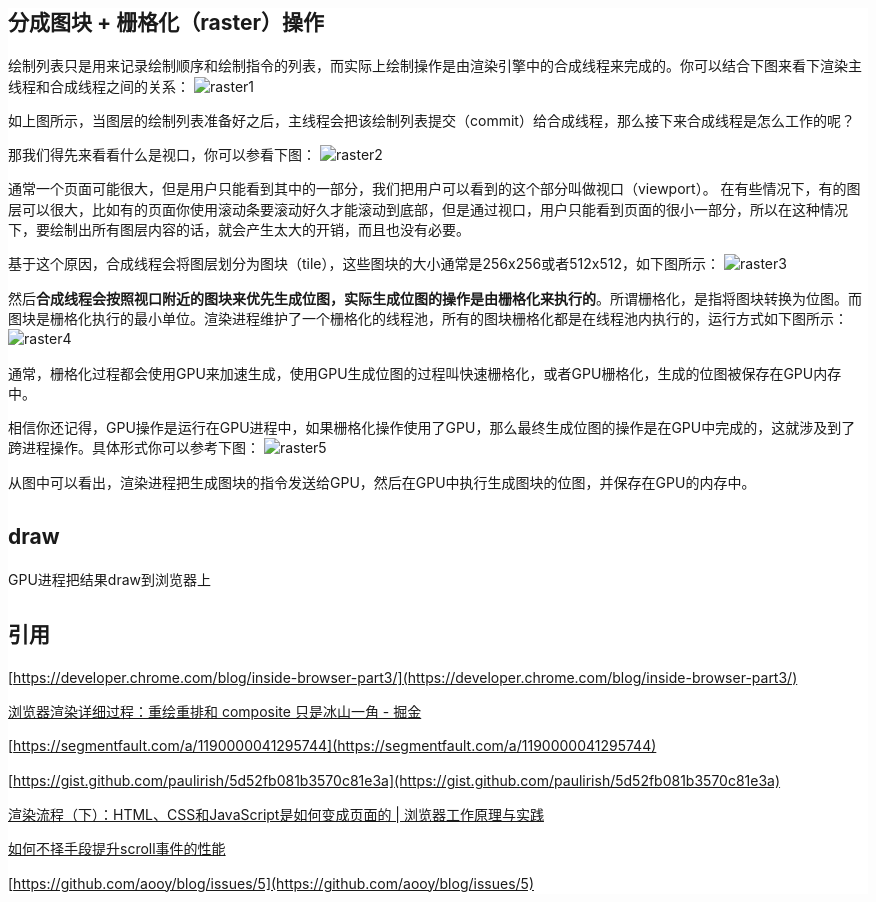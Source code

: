 
<a name="wtRQp"></a>
## 分成图块 + 栅格化（raster）操作

绘制列表只是用来记录绘制顺序和绘制指令的列表，而实际上绘制操作是由渲染引擎中的合成线程来完成的。你可以结合下图来看下渲染主线程和合成线程之间的关系：
![raster1](https://github.com/mengqiuleo/mengqiuleo.github.io/assets/85825776/8f204020-4891-45ca-b03f-ec9c6b02a92e)

如上图所示，当图层的绘制列表准备好之后，主线程会把该绘制列表提交（commit）给合成线程，那么接下来合成线程是怎么工作的呢？

那我们得先来看看什么是视口，你可以参看下图：
![raster2](https://github.com/mengqiuleo/mengqiuleo.github.io/assets/85825776/56fd0e67-7708-4562-aac0-185ccb359658)

通常一个页面可能很大，但是用户只能看到其中的一部分，我们把用户可以看到的这个部分叫做视口（viewport）。
在有些情况下，有的图层可以很大，比如有的页面你使用滚动条要滚动好久才能滚动到底部，但是通过视口，用户只能看到页面的很小一部分，所以在这种情况下，要绘制出所有图层内容的话，就会产生太大的开销，而且也没有必要。

基于这个原因，合成线程会将图层划分为图块（tile），这些图块的大小通常是256x256或者512x512，如下图所示：
![raster3](https://github.com/mengqiuleo/mengqiuleo.github.io/assets/85825776/c3c2c3a3-3ec2-4295-a06f-66c13f2caae0)

然后**合成线程会按照视口附近的图块来优先生成位图，实际生成位图的操作是由栅格化来执行的**。所谓栅格化，是指将图块转换为位图。而图块是栅格化执行的最小单位。渲染进程维护了一个栅格化的线程池，所有的图块栅格化都是在线程池内执行的，运行方式如下图所示：
![raster4](https://github.com/mengqiuleo/mengqiuleo.github.io/assets/85825776/041a2849-4df6-4370-98c6-aff0a56cfcd5)

通常，栅格化过程都会使用GPU来加速生成，使用GPU生成位图的过程叫快速栅格化，或者GPU栅格化，生成的位图被保存在GPU内存中。

相信你还记得，GPU操作是运行在GPU进程中，如果栅格化操作使用了GPU，那么最终生成位图的操作是在GPU中完成的，这就涉及到了跨进程操作。具体形式你可以参考下图：
![raster5](https://github.com/mengqiuleo/mengqiuleo.github.io/assets/85825776/a063e5d3-055c-4302-a07b-928f782db6e7)

从图中可以看出，渲染进程把生成图块的指令发送给GPU，然后在GPU中执行生成图块的位图，并保存在GPU的内存中。



<a name="f9ykC"></a>
## draw
GPU进程把结果draw到浏览器上


## 引用

[https://developer.chrome.com/blog/inside-browser-part3/](https://developer.chrome.com/blog/inside-browser-part3/)


[浏览器渲染详细过程：重绘重排和 composite 只是冰山一角 - 掘金](https://juejin.cn/post/6844903476506394638#heading-0)

[https://segmentfault.com/a/1190000041295744](https://segmentfault.com/a/1190000041295744)

[https://gist.github.com/paulirish/5d52fb081b3570c81e3a](https://gist.github.com/paulirish/5d52fb081b3570c81e3a)

[渲染流程（下）：HTML、CSS和JavaScript是如何变成页面的 | 浏览器工作原理与实践](https://blog.poetries.top/browser-working-principle/guide/part1/lesson06.html#%E6%80%BB%E7%BB%93)

[如何不择手段提升scroll事件的性能](https://zhuanlan.zhihu.com/p/30078937)

[https://github.com/aooy/blog/issues/5](https://github.com/aooy/blog/issues/5)
